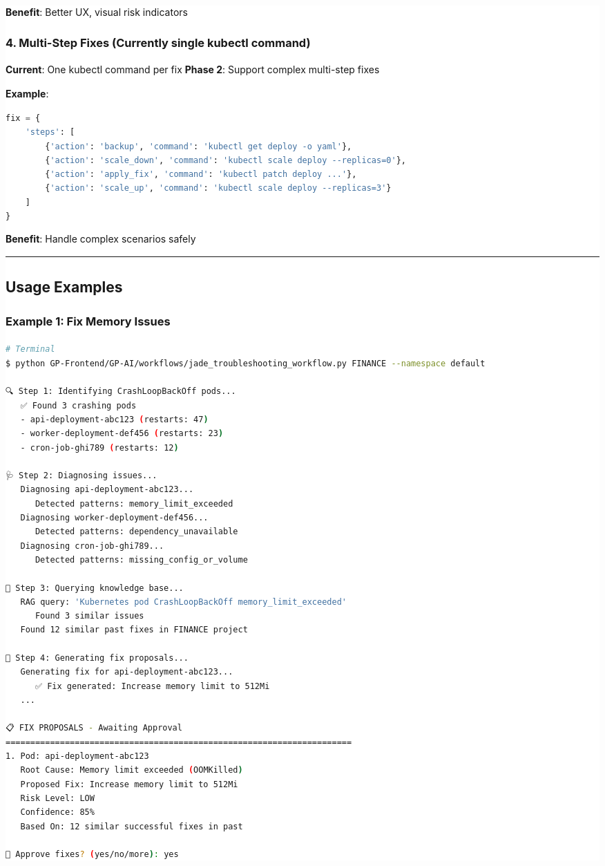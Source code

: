 **Benefit**: Better UX, visual risk indicators

### **4. Multi-Step Fixes** (Currently single kubectl command)
**Current**: One kubectl command per fix
**Phase 2**: Support complex multi-step fixes

**Example**:
```python
fix = {
    'steps': [
        {'action': 'backup', 'command': 'kubectl get deploy -o yaml'},
        {'action': 'scale_down', 'command': 'kubectl scale deploy --replicas=0'},
        {'action': 'apply_fix', 'command': 'kubectl patch deploy ...'},
        {'action': 'scale_up', 'command': 'kubectl scale deploy --replicas=3'}
    ]
}
```

**Benefit**: Handle complex scenarios safely

---

## Usage Examples

### **Example 1: Fix Memory Issues**

```bash
# Terminal
$ python GP-Frontend/GP-AI/workflows/jade_troubleshooting_workflow.py FINANCE --namespace default

🔍 Step 1: Identifying CrashLoopBackOff pods...
   ✅ Found 3 crashing pods
   - api-deployment-abc123 (restarts: 47)
   - worker-deployment-def456 (restarts: 23)
   - cron-job-ghi789 (restarts: 12)

🩺 Step 2: Diagnosing issues...
   Diagnosing api-deployment-abc123...
      Detected patterns: memory_limit_exceeded
   Diagnosing worker-deployment-def456...
      Detected patterns: dependency_unavailable
   Diagnosing cron-job-ghi789...
      Detected patterns: missing_config_or_volume

🧠 Step 3: Querying knowledge base...
   RAG query: 'Kubernetes pod CrashLoopBackOff memory_limit_exceeded'
      Found 3 similar issues
   Found 12 similar past fixes in FINANCE project

🔧 Step 4: Generating fix proposals...
   Generating fix for api-deployment-abc123...
      ✅ Fix generated: Increase memory limit to 512Mi
   ...

📋 FIX PROPOSALS - Awaiting Approval
======================================================================
1. Pod: api-deployment-abc123
   Root Cause: Memory limit exceeded (OOMKilled)
   Proposed Fix: Increase memory limit to 512Mi
   Risk Level: LOW
   Confidence: 85%
   Based On: 12 similar successful fixes in past

👤 Approve fixes? (yes/no/more): yes
```